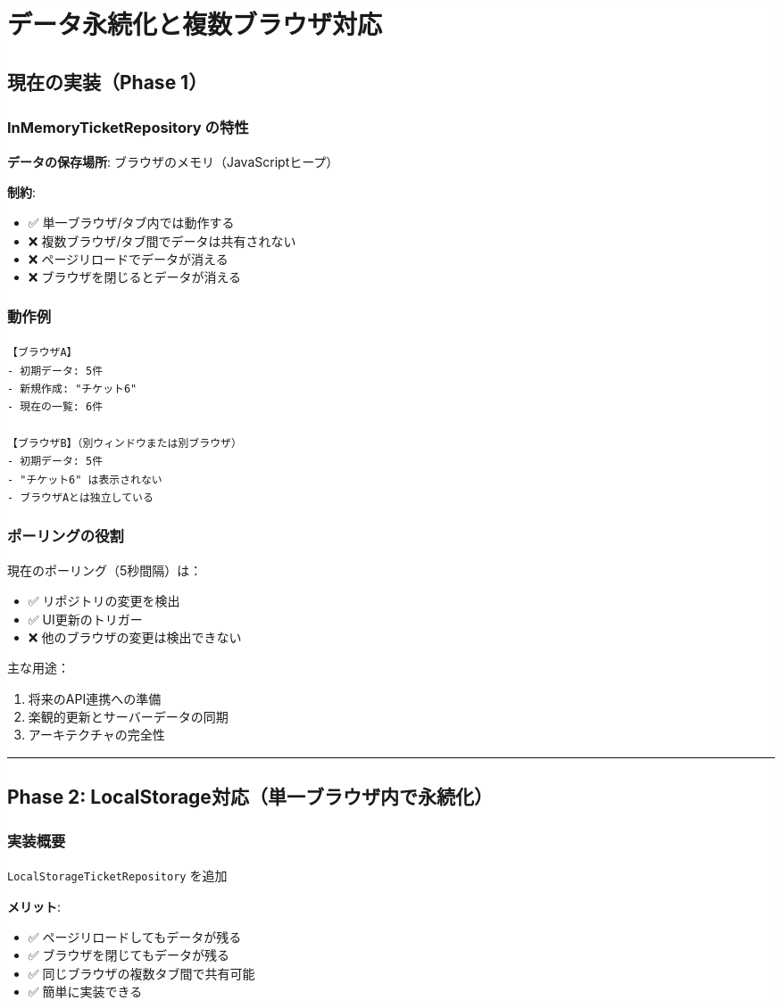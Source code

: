 # データ永続化と複数ブラウザ対応

## 現在の実装（Phase 1）

### InMemoryTicketRepository の特性

**データの保存場所**: ブラウザのメモリ（JavaScriptヒープ）

**制約**:
- ✅ 単一ブラウザ/タブ内では動作する
- ❌ 複数ブラウザ/タブ間でデータは共有されない
- ❌ ページリロードでデータが消える
- ❌ ブラウザを閉じるとデータが消える

### 動作例

```
【ブラウザA】
- 初期データ: 5件
- 新規作成: "チケット6"
- 現在の一覧: 6件

【ブラウザB】（別ウィンドウまたは別ブラウザ）
- 初期データ: 5件
- "チケット6" は表示されない
- ブラウザAとは独立している
```

### ポーリングの役割

現在のポーリング（5秒間隔）は：
- ✅ リポジトリの変更を検出
- ✅ UI更新のトリガー
- ❌ 他のブラウザの変更は検出できない

主な用途：
1. 将来のAPI連携への準備
2. 楽観的更新とサーバーデータの同期
3. アーキテクチャの完全性

---

## Phase 2: LocalStorage対応（単一ブラウザ内で永続化）

### 実装概要

`LocalStorageTicketRepository` を追加

**メリット**:
- ✅ ページリロードしてもデータが残る
- ✅ ブラウザを閉じてもデータが残る
- ✅ 同じブラウザの複数タブ間で共有可能
- ✅ 簡単に実装できる
